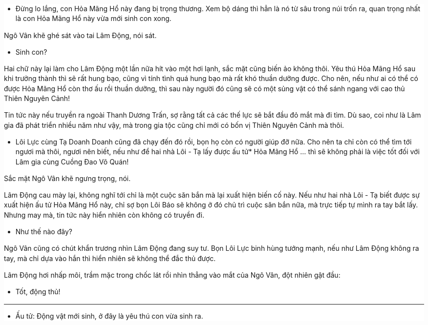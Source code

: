 - Đừng lo lắng, con Hỏa Mãng Hổ này đang bị trọng thương. Xem bộ dáng thì hẳn là nó từ sâu trong núi trốn ra, quan trọng nhất là con Hỏa Mãng Hổ này vừa mới sinh con xong.

Ngô Vân khẽ ghé sát vào tai Lâm Động, nói sát.

- Sinh con?

Hai chữ này lại làm cho Lâm Động một lần nữa hít vào một hơi lạnh, sắc mặt cũng biến ảo không thôi. Yêu thú Hỏa Mãng Hổ sau khi trưởng thành thì sẽ rất hung bạo, cũng vì tính tình quá hung bạo mà rất khó thuần dưỡng được. Cho nên, nếu như ai có thể có được Hỏa Mãng Hổ còn thơ ấu rồi thuần dưỡng, thì sau này người đó cũng sẽ có một sủng vật có thể sánh ngang với cao thủ Thiên Nguyên Cảnh!

Tin tức này nếu truyền ra ngoài Thanh Dương Trấn, sợ rằng tất cả các thế lực sẽ bắt đầu đỏ mắt mà đi tìm. Dù sao, coi như là Lâm gia đã phát triển nhiều năm như vậy, mà trong gia tộc cũng chỉ mới có bốn vị Thiên Nguyên Cảnh mà thôi.

- Lôi Lực cùng Tạ Doanh Doanh cũng đã chạy đến đó rồi, bọn họ còn có người giúp đỡ nữa. Cho nên ta chỉ còn có thể tìm tới ngươi mà thôi, ngươi nên biết, nếu như để hai nhà Lôi - Tạ lấy được ấu tử* Hỏa Mãng Hổ … thì sẽ không phải là việc tốt đối với Lâm gia cùng Cuồng Đao Võ Quán!

Sắc mặt Ngô Vân khẽ ngưng trọng, nói.

Lâm Động cau mày lại, không nghĩ tới chỉ là một cuộc săn bắn mà lại xuất hiện biến cố này. Nếu như hai nhà Lôi - Tạ biết được sự xuất hiện ấu tử Hỏa Mãng Hổ này, chỉ sợ bọn Lôi Báo sẽ không ở đó chủ trì cuộc săn bắn nữa, mà trực tiếp tự mình ra tay bắt lấy. Nhưng may mà, tin tức này hiển nhiên còn không có truyền đi.

- Như thế nào đây?

Ngô Vân cũng có chút khẩn trương nhìn Lâm Động đang suy tư. Bọn Lôi Lực binh hùng tướng mạnh, nếu như Lâm Động không ra tay, mà chỉ dựa vào hắn thì hiển nhiên sẽ không thể đắc thủ được.

Lâm Động hơi nhấp môi, trầm mặc trong chốc lát rồi nhìn thẳng vào mắt của Ngô Vân, đột nhiên gật đầu:

- Tốt, động thủ!

--------------------------------------

* Ấu tử: Động vật mới sinh, ở đây là yêu thú con vừa sinh ra.




